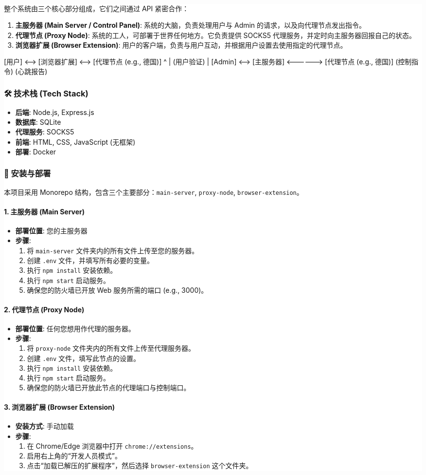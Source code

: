 整个系统由三个核心部分组成，它们之间通过 API 紧密合作：

1.  **主服务器 (Main Server / Control Panel)**: 系统的大脑，负责处理用户与 Admin 的请求，以及向代理节点发出指令。
2.  **代理节点 (Proxy Node)**: 系统的工人，可部署于世界任何地方。它负责提供 SOCKS5 代理服务，并定时向主服务器回报自己的状态。
3.  **浏览器扩展 (Browser Extension)**: 用户的客户端，负责与用户互动，并根据用户设置去使用指定的代理节点。


[用户] <--> [浏览器扩展] <--> [代理节点 (e.g., 德国)]
^
| (用户验证)
|
[Admin] <--> [主服务器] <------> [代理节点 (e.g., 德国)]
(控制指令)         (心跳报告)


### 🛠️ 技术栈 (Tech Stack)

* **后端**: Node.js, Express.js
* **数据库**: SQLite
* **代理服务**: SOCKS5
* **前端**: HTML, CSS, JavaScript (无框架)
* **部署**: Docker

### 🔧 安装与部署

本项目采用 Monorepo 结构，包含三个主要部分：`main-server`, `proxy-node`, `browser-extension`。

#### 1. 主服务器 (Main Server)

* **部署位置**: 您的主服务器
* **步骤**:
    1.  将 `main-server` 文件夹内的所有文件上传至您的服务器。
    2.  创建 `.env` 文件，并填写所有必要的变量。
    3.  执行 `npm install` 安装依赖。
    4.  执行 `npm start` 启动服务。
    5.  确保您的防火墙已开放 Web 服务所需的端口 (e.g., 3000)。

#### 2. 代理节点 (Proxy Node)

* **部署位置**: 任何您想用作代理的服务器。
* **步骤**:
    1.  将 `proxy-node` 文件夹内的所有文件上传至代理服务器。
    2.  创建 `.env` 文件，填写此节点的设置。
    3.  执行 `npm install` 安装依赖。
    4.  执行 `npm start` 启动服务。
    5.  确保您的防火墙已开放此节点的代理端口与控制端口。

#### 3. 浏览器扩展 (Browser Extension)

* **安装方式**: 手动加载
* **步骤**:
    1.  在 Chrome/Edge 浏览器中打开 `chrome://extensions`。
    2.  启用右上角的“开发人员模式”。
    3.  点击“加载已解压的扩展程序”，然后选择 `browser-extension` 这个文件夹。
